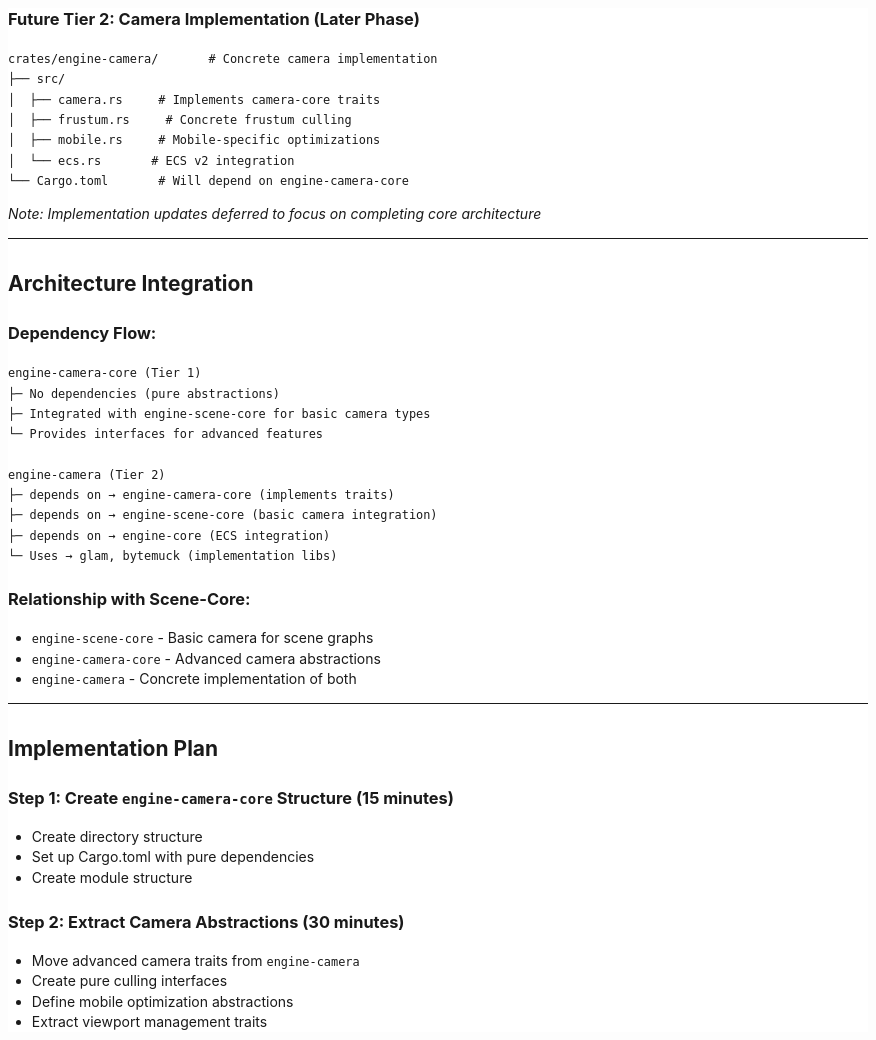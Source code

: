 ### **Future Tier 2: Camera Implementation** (Later Phase)
```
crates/engine-camera/       # Concrete camera implementation
├── src/
│  ├── camera.rs     # Implements camera-core traits
│  ├── frustum.rs     # Concrete frustum culling
│  ├── mobile.rs     # Mobile-specific optimizations
│  └── ecs.rs       # ECS v2 integration
└── Cargo.toml       # Will depend on engine-camera-core
```
*Note: Implementation updates deferred to focus on completing core architecture*

---

## Architecture Integration

### **Dependency Flow:**
```
engine-camera-core (Tier 1)
├─ No dependencies (pure abstractions)
├─ Integrated with engine-scene-core for basic camera types
└─ Provides interfaces for advanced features

engine-camera (Tier 2)
├─ depends on → engine-camera-core (implements traits)
├─ depends on → engine-scene-core (basic camera integration)
├─ depends on → engine-core (ECS integration)
└─ Uses → glam, bytemuck (implementation libs)
```

### **Relationship with Scene-Core:**
- `engine-scene-core` - Basic camera for scene graphs
- `engine-camera-core` - Advanced camera abstractions
- `engine-camera` - Concrete implementation of both

---

## Implementation Plan

### **Step 1: Create `engine-camera-core` Structure** (15 minutes)
- Create directory structure
- Set up Cargo.toml with pure dependencies
- Create module structure

### **Step 2: Extract Camera Abstractions** (30 minutes)
- Move advanced camera traits from `engine-camera`
- Create pure culling interfaces
- Define mobile optimization abstractions
- Extract viewport management traits
